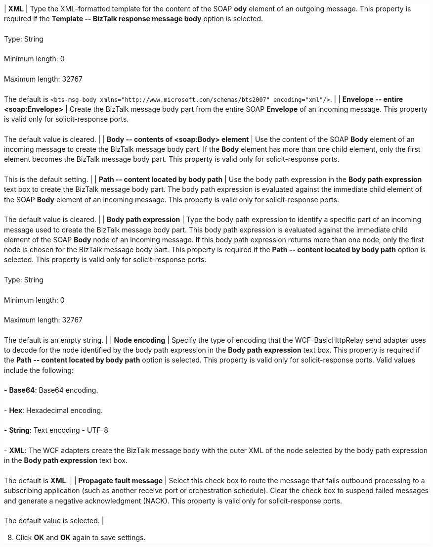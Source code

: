    |                    **XML**                    |                                                                                                                                                                                                     Type the XML-formatted template for the content of the SOAP  **ody** element of an outgoing message. This property is required if the **Template -- BizTalk response message body** option is selected.<br /><br /> Type: String<br /><br /> Minimum length: 0<br /><br /> Maximum length: 32767<br /><br /> The default is `<bts-msg-body xmlns="http://www.microsoft.com/schemas/bts2007" encoding="xml"/>`.                                                                                                                                                                                                     |
   |   **Envelope -- entire \<soap:Envelope\>**    |                                                                                                                                                                                                                                                                                                            Create the BizTalk message body part from the entire SOAP **Envelope** of an incoming message. This property is valid only for solicit-response ports.<br /><br /> The default value is cleared.                                                                                                                                                                                                                                                                                                            |
   | **Body -- contents of \<soap:Body\> element** |                                                                                                                                                                                                                                          Use the content of the SOAP **Body** element of an incoming message to create the BizTalk message body part. If the **Body** element has more than one child element, only the first element becomes the BizTalk message body part. This property is valid only for solicit-response ports.<br /><br /> This is the default setting.                                                                                                                                                                                                                                          |
   |   **Path -- content located by body path**    |                                                                                                                                                                                                                                    Use the body path expression in the **Body path expression** text box to create the BizTalk message body part. The body path expression is evaluated against the immediate child element of the SOAP **Body** element of an incoming message. This property is valid only for solicit-response ports.<br /><br /> The default value is cleared.                                                                                                                                                                                                                                     |
   |           **Body path expression**            |                                                                    Type the body path expression to identify a specific part of an incoming message used to create the BizTalk message body part. This body path expression is evaluated against the immediate child element of the SOAP **Body** node of an incoming message. If this body path expression returns more than one node, only the first node is chosen for the BizTalk message body part. This property is required if the **Path -- content located by body path** option is selected. This property is valid only for solicit-response ports.<br /><br /> Type: String<br /><br /> Minimum length: 0<br /><br /> Maximum length: 32767<br /><br /> The default is an empty string.                                                                    |
   |               **Node encoding**               | Specify the type of encoding that the WCF-BasicHttpRelay send adapter uses to decode for the node identified by the body path expression in the **Body path expression** text box. This property is required if the **Path -- content located by body path** option is selected. This property is valid only for solicit-response ports. Valid values include the following:<br /><br /> - **Base64**: Base64 encoding.<br /><br /> -                         **Hex**: Hexadecimal encoding.<br /><br /> -                         **String**: Text encoding - UTF-8<br /><br /> -                         **XML**: The WCF adapters create the BizTalk message body with the outer XML of the node selected by the body path expression in the **Body path expression** text box.<br /><br /> The default is **XML**. |
   |          **Propagate fault message**          |                                                                                                                                                                                                                           Select this check box to route the message that fails outbound processing to a subscribing application (such as another receive port or orchestration schedule). Clear the check box to suspend failed messages and generate a negative acknowledgment (NACK). This property is valid only for solicit-response ports.<br /><br /> The default value is selected.                                                                                                                                                                                                                            |


8. Click **OK** and **OK** again to save settings.
